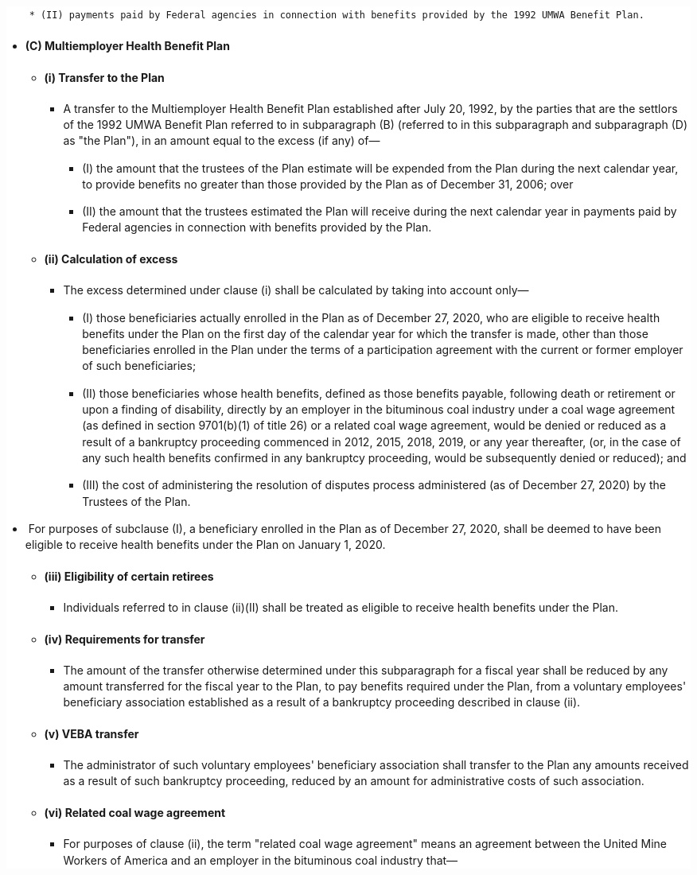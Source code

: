         * (II) payments paid by Federal agencies in connection with benefits provided by the 1992 UMWA Benefit Plan.

  * #### (C) Multiemployer Health Benefit Plan
    * #### (i) Transfer to the Plan
      * A transfer to the Multiemployer Health Benefit Plan established after July 20, 1992, by the parties that are the settlors of the 1992 UMWA Benefit Plan referred to in subparagraph (B) (referred to in this subparagraph and subparagraph (D) as "the Plan"), in an amount equal to the excess (if any) of—

        * (I) the amount that the trustees of the Plan estimate will be expended from the Plan during the next calendar year, to provide benefits no greater than those provided by the Plan as of December 31, 2006; over

        * (II) the amount that the trustees estimated the Plan will receive during the next calendar year in payments paid by Federal agencies in connection with benefits provided by the Plan.

    * #### (ii) Calculation of excess
      * The excess determined under clause (i) shall be calculated by taking into account only—

        * (I) those beneficiaries actually enrolled in the Plan as of December 27, 2020, who are eligible to receive health benefits under the Plan on the first day of the calendar year for which the transfer is made, other than those beneficiaries enrolled in the Plan under the terms of a participation agreement with the current or former employer of such beneficiaries;

        * (II) those beneficiaries whose health benefits, defined as those benefits payable, following death or retirement or upon a finding of disability, directly by an employer in the bituminous coal industry under a coal wage agreement (as defined in section 9701(b)(1) of title 26) or a related coal wage agreement, would be denied or reduced as a result of a bankruptcy proceeding commenced in 2012, 2015, 2018, 2019, or any year thereafter, (or, in the case of any such health benefits confirmed in any bankruptcy proceeding, would be subsequently denied or reduced); and

        * (III) the cost of administering the resolution of disputes process administered (as of December 27, 2020) by the Trustees of the Plan.


  * &nbsp;For purposes of subclause (I), a beneficiary enrolled in the Plan as of December 27, 2020, shall be deemed to have been eligible to receive health benefits under the Plan on January 1, 2020.

    * #### (iii) Eligibility of certain retirees
      * Individuals referred to in clause (ii)(II) shall be treated as eligible to receive health benefits under the Plan.

    * #### (iv) Requirements for transfer
      * The amount of the transfer otherwise determined under this subparagraph for a fiscal year shall be reduced by any amount transferred for the fiscal year to the Plan, to pay benefits required under the Plan, from a voluntary employees' beneficiary association established as a result of a bankruptcy proceeding described in clause (ii).

    * #### (v) VEBA transfer
      * The administrator of such voluntary employees' beneficiary association shall transfer to the Plan any amounts received as a result of such bankruptcy proceeding, reduced by an amount for administrative costs of such association.

    * #### (vi) Related coal wage agreement
      * For purposes of clause (ii), the term "related coal wage agreement" means an agreement between the United Mine Workers of America and an employer in the bituminous coal industry that—
